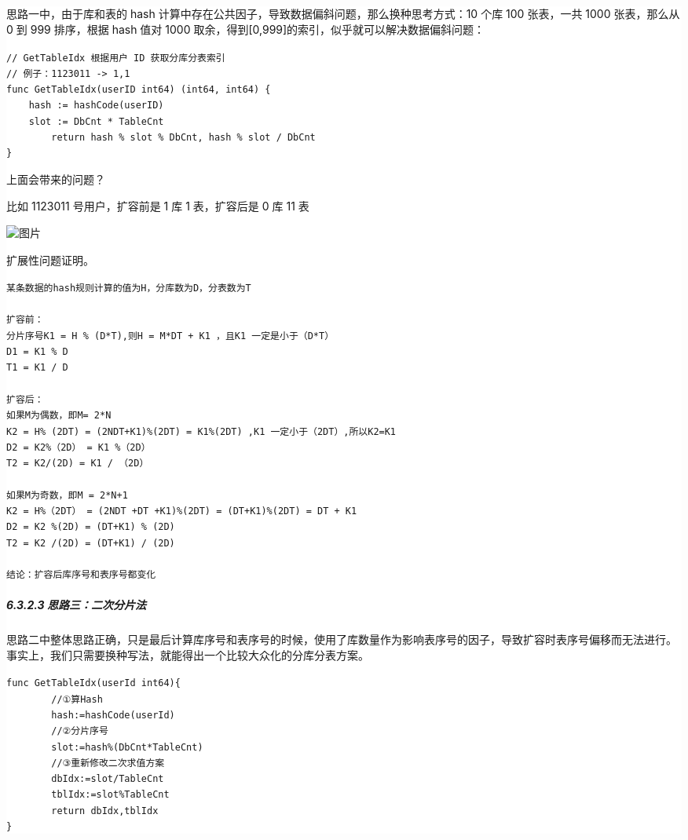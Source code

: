 思路一中，由于库和表的 hash 计算中存在公共因子，导致数据偏斜问题，那么换种思考方式：10 个库 100 张表，一共 1000 张表，那么从 0 到 999 排序，根据 hash 值对 1000 取余，得到[0,999]的索引，似乎就可以解决数据偏斜问题：

```
// GetTableIdx 根据用户 ID 获取分库分表索引
// 例子：1123011 -> 1,1
func GetTableIdx(userID int64) (int64, int64) {
    hash := hashCode(userID)
    slot := DbCnt * TableCnt
        return hash % slot % DbCnt, hash % slot / DbCnt
}
```

上面会带来的问题？

比如 1123011 号用户，扩容前是 1 库 1 表，扩容后是 0 库 11 表

![图片](https://mmbiz.qpic.cn/mmbiz_jpg/j3gficicyOvaty2bicRwSMXohe1GFDfCH4kBvEPafQaEgGezjNLicmVM5icSOTuJaA51zhI6Gic2LxU03gdSERgLmGrg/640?wx_fmt=jpeg&wxfrom=5&wx_lazy=1&wx_co=1)

扩展性问题证明。

```
某条数据的hash规则计算的值为H，分库数为D，分表数为T

扩容前：
分片序号K1 = H % (D*T),则H = M*DT + K1 ，且K1 一定是小于（D*T）
D1 = K1 % D
T1 = K1 / D

扩容后：
如果M为偶数，即M= 2*N
K2 = H% (2DT) = (2NDT+K1)%(2DT) = K1%(2DT) ,K1 一定小于（2DT）,所以K2=K1
D2 = K2%（2D） = K1 %（2D）
T2 = K2/(2D) = K1 / （2D）

如果M为奇数，即M = 2*N+1
K2 = H%（2DT） = (2NDT +DT +K1)%(2DT) = (DT+K1)%(2DT) = DT + K1
D2 = K2 %(2D) = (DT+K1) % (2D)
T2 = K2 /(2D) = (DT+K1) / (2D)

结论：扩容后库序号和表序号都变化
```

##### **6.3.2.3 思路三：二次分片法**

思路二中整体思路正确，只是最后计算库序号和表序号的时候，使用了库数量作为影响表序号的因子，导致扩容时表序号偏移而无法进行。事实上，我们只需要换种写法，就能得出一个比较大众化的分库分表方案。

```
func GetTableIdx(userId int64){
        //①算Hash
        hash:=hashCode(userId)
        //②分片序号
        slot:=hash%(DbCnt*TableCnt)
        //③重新修改二次求值方案
        dbIdx:=slot/TableCnt
        tblIdx:=slot%TableCnt
        return dbIdx,tblIdx
}
```
